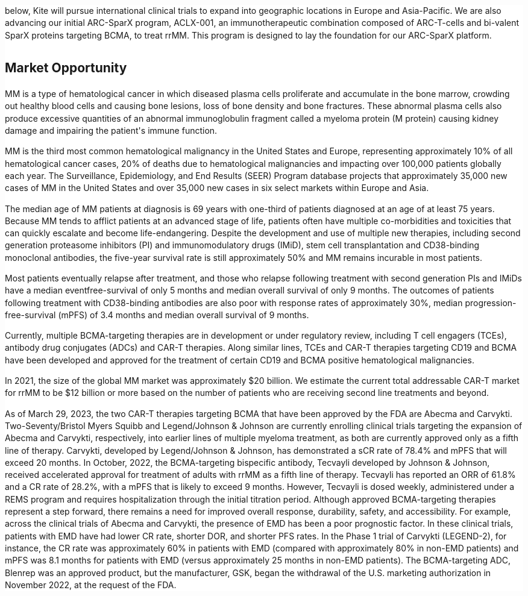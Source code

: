 below, Kite will pursue international clinical trials to expand into geographic locations in Europe and Asia-Pacific. We are also advancing our initial ARC-SparX program, ACLX-001, an immunotherapeutic combination composed of ARC-T-cells and bi-valent SparX proteins targeting BCMA, to treat rrMM. This program is designed to lay the foundation for our ARC-SparX platform.

## Market Opportunity

MM is a type of hematological cancer in which diseased plasma cells proliferate and accumulate in the bone marrow, crowding out healthy blood cells and causing bone lesions, loss of bone density and bone fractures. These abnormal plasma cells also produce excessive quantities of an abnormal immunoglobulin fragment called a myeloma protein (M protein) causing kidney damage and impairing the patient's immune function.

MM is the third most common hematological malignancy in the United States and Europe, representing approximately 10% of all hematological cancer cases, 20% of deaths due to hematological malignancies and impacting over 100,000 patients globally each year. The Surveillance, Epidemiology, and End Results (SEER) Program database projects that approximately 35,000 new cases of MM in the United States and over 35,000 new cases in six select markets within Europe and Asia.

The median age of MM patients at diagnosis is 69 years with one-third of patients diagnosed at an age of at least 75 years. Because MM tends to afflict patients at an advanced stage of life, patients often have multiple co-morbidities and toxicities that can quickly escalate and become life-endangering. Despite the development and use of multiple new therapies, including second generation proteasome inhibitors (PI) and immunomodulatory drugs (IMiD), stem cell transplantation and CD38-binding monoclonal antibodies, the five-year survival rate is still approximately 50% and MM remains incurable in most patients.

Most patients eventually relapse after treatment, and those who relapse following treatment with second generation PIs and IMiDs have a median eventfree-survival of only 5 months and median overall survival of only 9 months. The outcomes of patients following treatment with CD38-binding antibodies are also poor with response rates of approximately 30%, median progression-free-survival (mPFS) of 3.4 months and median overall survival of 9 months.

Currently, multiple BCMA-targeting therapies are in development or under regulatory review, including T cell engagers (TCEs), antibody drug conjugates (ADCs) and CAR-T therapies. Along similar lines, TCEs and CAR-T therapies targeting CD19 and BCMA have been developed and approved for the treatment of certain CD19 and BCMA positive hematological malignancies.

In 2021, the size of the global MM market was approximately $20 billion. We estimate the current total addressable CAR-T market for rrMM to be $12 billion or more based on the number of patients who are receiving second line treatments and beyond.

As of March 29, 2023, the two CAR-T therapies targeting BCMA that have been approved by the FDA are Abecma and Carvykti. Two-Seventy/Bristol Myers Squibb and Legend/Johnson & Johnson are currently enrolling clinical trials targeting the expansion of Abecma and Carvykti, respectively, into earlier lines of multiple myeloma treatment, as both are currently approved only as a fifth line of therapy. Carvykti, developed by Legend/Johnson & Johnson, has demonstrated a sCR rate of 78.4% and mPFS that will exceed 20 months. In October, 2022, the BCMA-targeting bispecific antibody, Tecvayli developed by Johnson & Johnson, received accelerated approval for treatment of adults with rrMM as a fifth line of therapy. Tecvayli has reported an ORR of 61.8% and a CR rate of 28.2%, with a mPFS that is likely to exceed 9 months. However, Tecvayli is dosed weekly, administered under a REMS program and requires hospitalization through the initial titration period. Although approved BCMA-targeting therapies represent a step forward, there remains a need for improved overall response, durability, safety, and accessibility. For example, across the clinical trials of Abecma and Carvykti, the presence of EMD has been a poor prognostic factor. In these clinical trials, patients with EMD have had lower CR rate, shorter DOR, and shorter PFS rates. In the Phase 1 trial of Carvykti (LEGEND-2), for instance, the CR rate was approximately 60% in patients with EMD (compared with approximately 80% in non-EMD patients) and mPFS was 8.1 months for patients with EMD (versus approximately 25 months in non-EMD patients). The BCMA-targeting ADC, Blenrep was an approved product, but the manufacturer, GSK, began the withdrawal of the U.S. marketing authorization in November 2022, at the request of the FDA.
